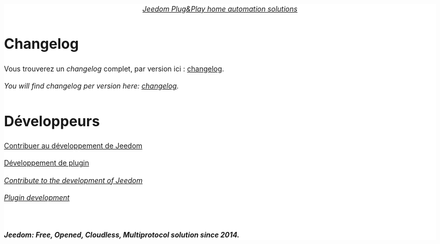 <p align="center">
  <a href="https://www.jeedom.com/site/en/box.html"><i>Jeedom Plug&Play home automation solutions</i></a>
</p>

# Changelog

Vous trouverez un _changelog_ complet, par version ici : [changelog](https://doc.jeedom.com/fr_FR/core/4.4/changelog).

_You will find changelog per version here: [changelog](https://doc.jeedom.com/en_US/core/4.4/changelog)._

# Développeurs

[Contribuer au développement de Jeedom](https://doc.jeedom.com/fr_FR/contribute/)

[Développement de plugin](https://doc.jeedom.com/fr_FR/dev/)

_[Contribute to the development of Jeedom](https://doc.jeedom.com/en_US/contribute/)_

_[Plugin development](https://doc.jeedom.com/en_US/dev/)_

<br/>

##### _Jeedom: Free, Opened, Cloudless, Multiprotocol solution since 2014._
